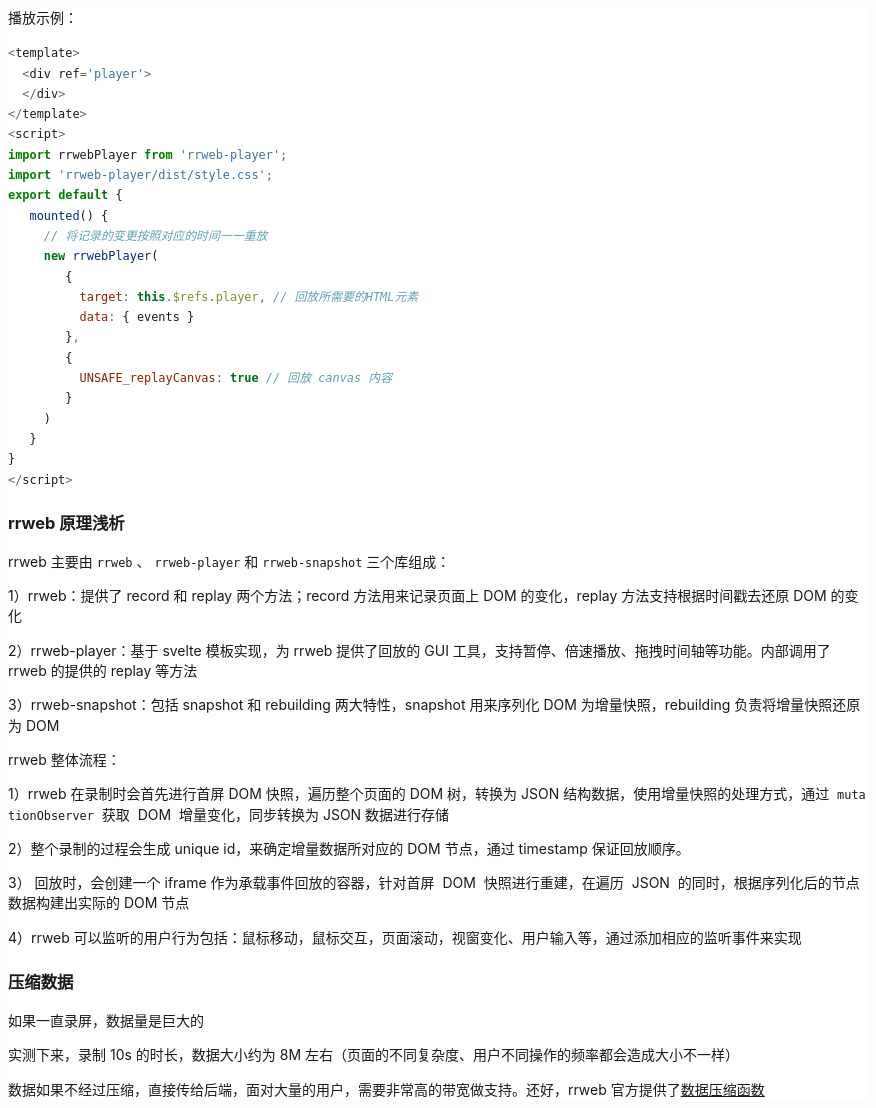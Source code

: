 播放示例：

```js
<template>
  <div ref='player'>
  </div>
</template>
<script>
import rrwebPlayer from 'rrweb-player';
import 'rrweb-player/dist/style.css';
export default {
   mounted() {
     // 将记录的变更按照对应的时间一一重放
     new rrwebPlayer(
        {
          target: this.$refs.player, // 回放所需要的HTML元素
          data: { events }
        },
        {
          UNSAFE_replayCanvas: true // 回放 canvas 内容
        }
     )
   }
}
</script>
```

### rrweb 原理浅析

rrweb 主要由 `rrweb` 、 `rrweb-player` 和 `rrweb-snapshot` 三个库组成：

1）rrweb：提供了 record 和 replay 两个方法；record 方法用来记录页面上 DOM 的变化，replay 方法支持根据时间戳去还原 DOM 的变化

2）rrweb-player：基于 svelte 模板实现，为 rrweb 提供了回放的 GUI 工具，支持暂停、倍速播放、拖拽时间轴等功能。内部调用了 rrweb 的提供的 replay 等方法

3）rrweb-snapshot：包括 snapshot 和 rebuilding 两大特性，snapshot 用来序列化 DOM 为增量快照，rebuilding 负责将增量快照还原为 DOM

rrweb 整体流程：

1）rrweb 在录制时会首先进行首屏 DOM 快照，遍历整个页面的 DOM 树，转换为 JSON 结构数据，使用增量快照的处理方式，通过  `mutationObserver`  获取  DOM  增量变化，同步转换为 JSON 数据进行存储

2）整个录制的过程会生成 unique id，来确定增量数据所对应的 DOM 节点，通过 timestamp 保证回放顺序。

3） 回放时，会创建一个 iframe 作为承载事件回放的容器，针对首屏  DOM  快照进行重建，在遍历  JSON  的同时，根据序列化后的节点数据构建出实际的 DOM 节点

4）rrweb 可以监听的用户行为包括：鼠标移动，鼠标交互，页面滚动，视窗变化、用户输入等，通过添加相应的监听事件来实现

### 压缩数据

如果一直录屏，数据量是巨大的

实测下来，录制 10s 的时长，数据大小约为 8M 左右（页面的不同复杂度、用户不同操作的频率都会造成大小不一样）

数据如果不经过压缩，直接传给后端，面对大量的用户，需要非常高的带宽做支持。还好，rrweb 官方提供了[数据压缩函数](https://github.com/rrweb-io/rrweb/blob/master/docs/recipes/optimize-storage.zh_CN.md)
